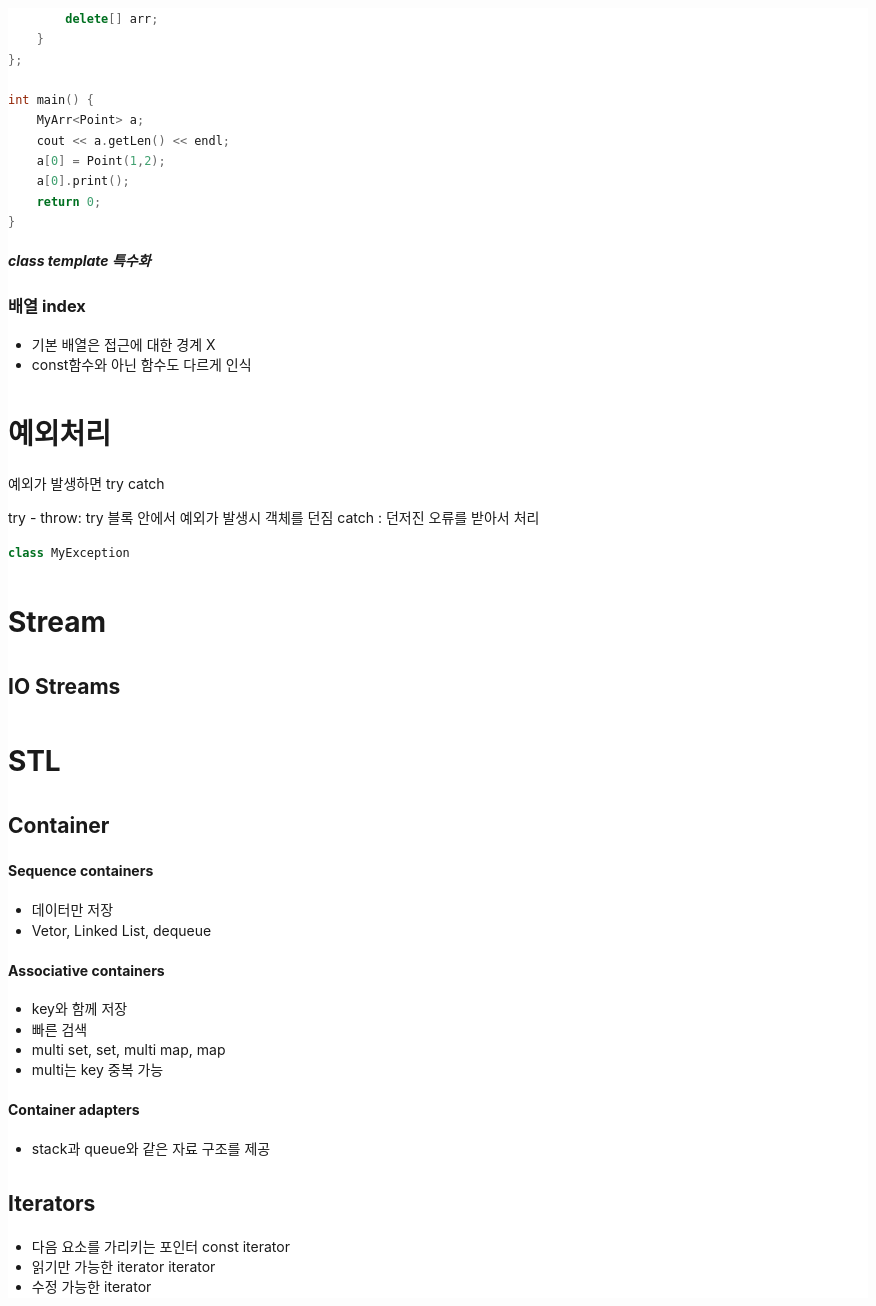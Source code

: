 ```cpp folder title:array_class_template
		delete[] arr;
	}
};

int main() {
	MyArr<Point> a;
	cout << a.getLen() << endl;
	a[0] = Point(1,2);
	a[0].print();
	return 0;
}
```

##### class template 특수화


### 배열 index
- 기본 배열은 접근에 대한 경계 X
- const함수와 아닌 함수도 다르게 인식


# 예외처리
예외가 발생하면 try catch

try - throw: try 블록 안에서 예외가 발생시 객체를 던짐
catch : 던저진 오류를 받아서 처리
```cpp folder title:try~catch
class MyException
```



# Stream
## IO Streams


# STL
## Container
#### Sequence containers
- 데이터만 저장
- Vetor, Linked List, dequeue
#### Associative containers
- key와 함께 저장
- 빠른 검색
- multi set, set, multi map, map
- multi는 key 중복 가능
#### Container adapters
- stack과 queue와 같은 자료 구조를 제공
## Iterators
- 다음 요소를 가리키는 포인터
const iterator
- 읽기만 가능한 iterator
iterator
- 수정 가능한 iterator
